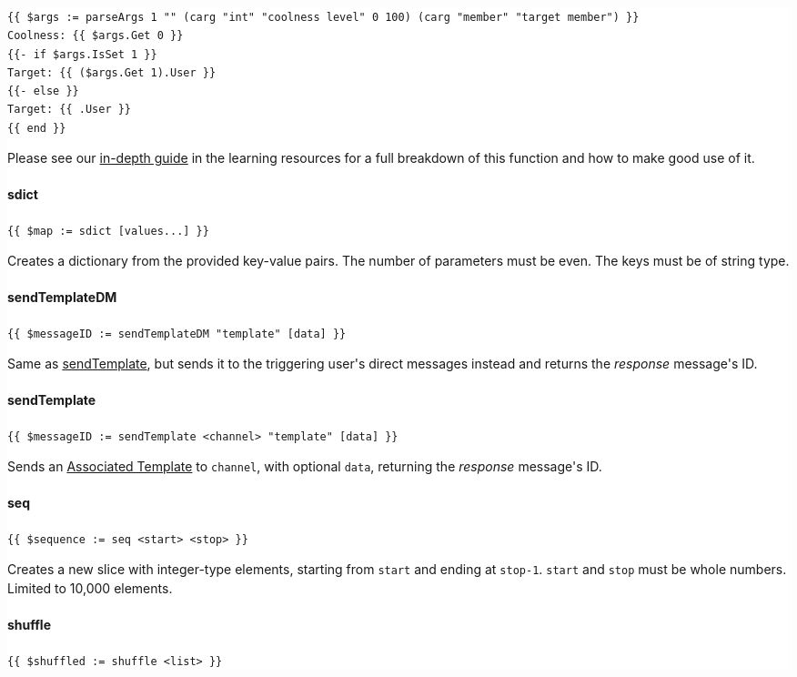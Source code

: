 ```yag
{{ $args := parseArgs 1 "" (carg "int" "coolness level" 0 100) (carg "member" "target member") }}
Coolness: {{ $args.Get 0 }}
{{- if $args.IsSet 1 }}
Target: {{ ($args.Get 1).User }}
{{- else }}
Target: {{ .User }}
{{ end }}
```

Please see our [in-depth guide] in the learning resources for a full breakdown of this function and how to make good use
of it.

[in-depth guide]: /learn/beginner/command-arguments

#### sdict

```yag
{{ $map := sdict [values...] }}
```

Creates a dictionary from the provided key-value pairs. The number of parameters must be even. The keys must be of
string type.

#### sendTemplateDM

```yag
{{ $messageID := sendTemplateDM "template" [data] }}
```

Same as [sendTemplate](#sendtemplate), but sends it to the triggering user's direct messages instead and returns the
_response_ message's ID.

#### sendTemplate

```yag
{{ $messageID := sendTemplate <channel> "template" [data] }}
```

Sends an [Associated Template](/docs/reference/templates/syntax-and-data#associated-templates) to `channel`, with
optional `data`, returning the _response_ message's ID.

#### seq

```yag
{{ $sequence := seq <start> <stop> }}
```

Creates a new slice with integer-type elements, starting from `start` and ending at `stop-1`. `start` and `stop` must be
whole numbers. Limited to 10,000 elements.

#### shuffle

```yag
{{ $shuffled := shuffle <list> }}
```


[modals]: https://discord.com/developers/docs/interactions/receiving-and-responding#interaction-response-object-modal
[perms]: https://discord.com/developers/docs/topics/permissions#permissions
[user object]: /docs/reference/templates/syntax-and-data/#user
[member object]: /docs/reference/templates/syntax-and-data/#member
[channel object]: /docs/reference/templates/syntax-and-data/#channel
[role object]: https://discord.com/developers/docs/topics/permissions#role-object